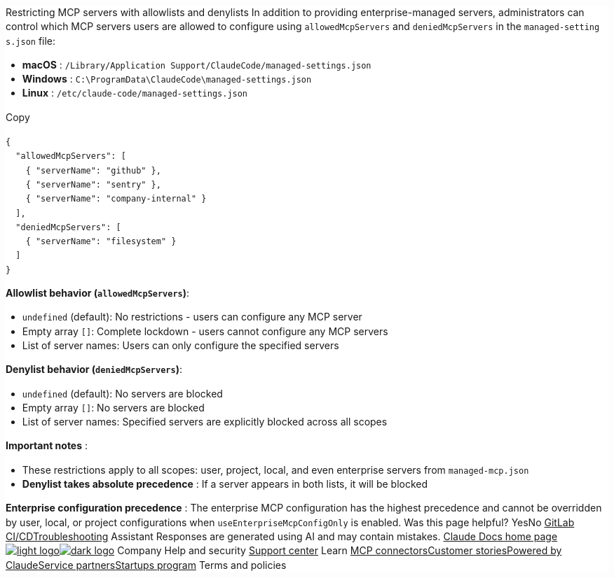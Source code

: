 ### 
[​](https://docs.claude.com/en/docs/claude-code/mcp#restricting-mcp-servers-with-allowlists-and-denylists)
Restricting MCP servers with allowlists and denylists
In addition to providing enterprise-managed servers, administrators can control which MCP servers users are allowed to configure using `allowedMcpServers` and `deniedMcpServers` in the `managed-settings.json` file:
  * **macOS** : `/Library/Application Support/ClaudeCode/managed-settings.json`
  * **Windows** : `C:\ProgramData\ClaudeCode\managed-settings.json`
  * **Linux** : `/etc/claude-code/managed-settings.json`


Copy
```
{
  "allowedMcpServers": [
    { "serverName": "github" },
    { "serverName": "sentry" },
    { "serverName": "company-internal" }
  ],
  "deniedMcpServers": [
    { "serverName": "filesystem" }
  ]
}

```

**Allowlist behavior (`allowedMcpServers`)**:
  * `undefined` (default): No restrictions - users can configure any MCP server
  * Empty array `[]`: Complete lockdown - users cannot configure any MCP servers
  * List of server names: Users can only configure the specified servers

**Denylist behavior (`deniedMcpServers`)**:
  * `undefined` (default): No servers are blocked
  * Empty array `[]`: No servers are blocked
  * List of server names: Specified servers are explicitly blocked across all scopes

**Important notes** :
  * These restrictions apply to all scopes: user, project, local, and even enterprise servers from `managed-mcp.json`
  * **Denylist takes absolute precedence** : If a server appears in both lists, it will be blocked


**Enterprise configuration precedence** : The enterprise MCP configuration has the highest precedence and cannot be overridden by user, local, or project configurations when `useEnterpriseMcpConfigOnly` is enabled.
Was this page helpful?
YesNo
[GitLab CI/CD](https://docs.claude.com/en/docs/claude-code/gitlab-ci-cd)[Troubleshooting](https://docs.claude.com/en/docs/claude-code/troubleshooting)
Assistant
Responses are generated using AI and may contain mistakes.
[Claude Docs home page![light logo](https://mintcdn.com/anthropic-claude-docs/DcI2Ybid7ZEnFaf0/logo/light.svg?fit=max&auto=format&n=DcI2Ybid7ZEnFaf0&q=85&s=c877c45432515ee69194cb19e9f983a2)![dark logo](https://mintcdn.com/anthropic-claude-docs/DcI2Ybid7ZEnFaf0/logo/dark.svg?fit=max&auto=format&n=DcI2Ybid7ZEnFaf0&q=85&s=f5bb877be0cb3cba86cf6d7c88185216)](https://docs.claude.com/)
Company
Help and security
[Support center](https://support.claude.com/)
Learn
[MCP connectors](https://claude.com/partners/mcp)[Customer stories](https://www.claude.com/customers)[Powered by Claude](https://claude.com/partners/powered-by-claude)[Service partners](https://claude.com/partners/services)[Startups program](https://claude.com/programs/startups)
Terms and policies

